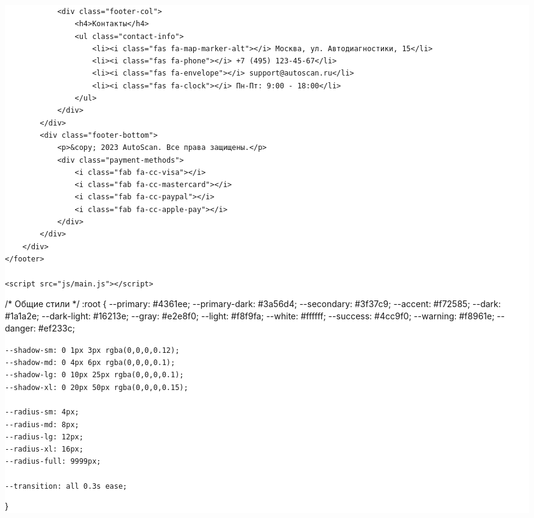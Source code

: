                 <div class="footer-col">
                    <h4>Контакты</h4>
                    <ul class="contact-info">
                        <li><i class="fas fa-map-marker-alt"></i> Москва, ул. Автодиагностики, 15</li>
                        <li><i class="fas fa-phone"></i> +7 (495) 123-45-67</li>
                        <li><i class="fas fa-envelope"></i> support@autoscan.ru</li>
                        <li><i class="fas fa-clock"></i> Пн-Пт: 9:00 - 18:00</li>
                    </ul>
                </div>
            </div>
            <div class="footer-bottom">
                <p>&copy; 2023 AutoScan. Все права защищены.</p>
                <div class="payment-methods">
                    <i class="fab fa-cc-visa"></i>
                    <i class="fab fa-cc-mastercard"></i>
                    <i class="fab fa-cc-paypal"></i>
                    <i class="fab fa-cc-apple-pay"></i>
                </div>
            </div>
        </div>
    </footer>

    <script src="js/main.js"></script>
</body>
</html>
/* Общие стили */
:root {
    --primary: #4361ee;
    --primary-dark: #3a56d4;
    --secondary: #3f37c9;
    --accent: #f72585;
    --dark: #1a1a2e;
    --dark-light: #16213e;
    --gray: #e2e8f0;
    --light: #f8f9fa;
    --white: #ffffff;
    --success: #4cc9f0;
    --warning: #f8961e;
    --danger: #ef233c;
    
    --shadow-sm: 0 1px 3px rgba(0,0,0,0.12);
    --shadow-md: 0 4px 6px rgba(0,0,0,0.1);
    --shadow-lg: 0 10px 25px rgba(0,0,0,0.1);
    --shadow-xl: 0 20px 50px rgba(0,0,0,0.15);
    
    --radius-sm: 4px;
    --radius-md: 8px;
    --radius-lg: 12px;
    --radius-xl: 16px;
    --radius-full: 9999px;
    
    --transition: all 0.3s ease;
}
